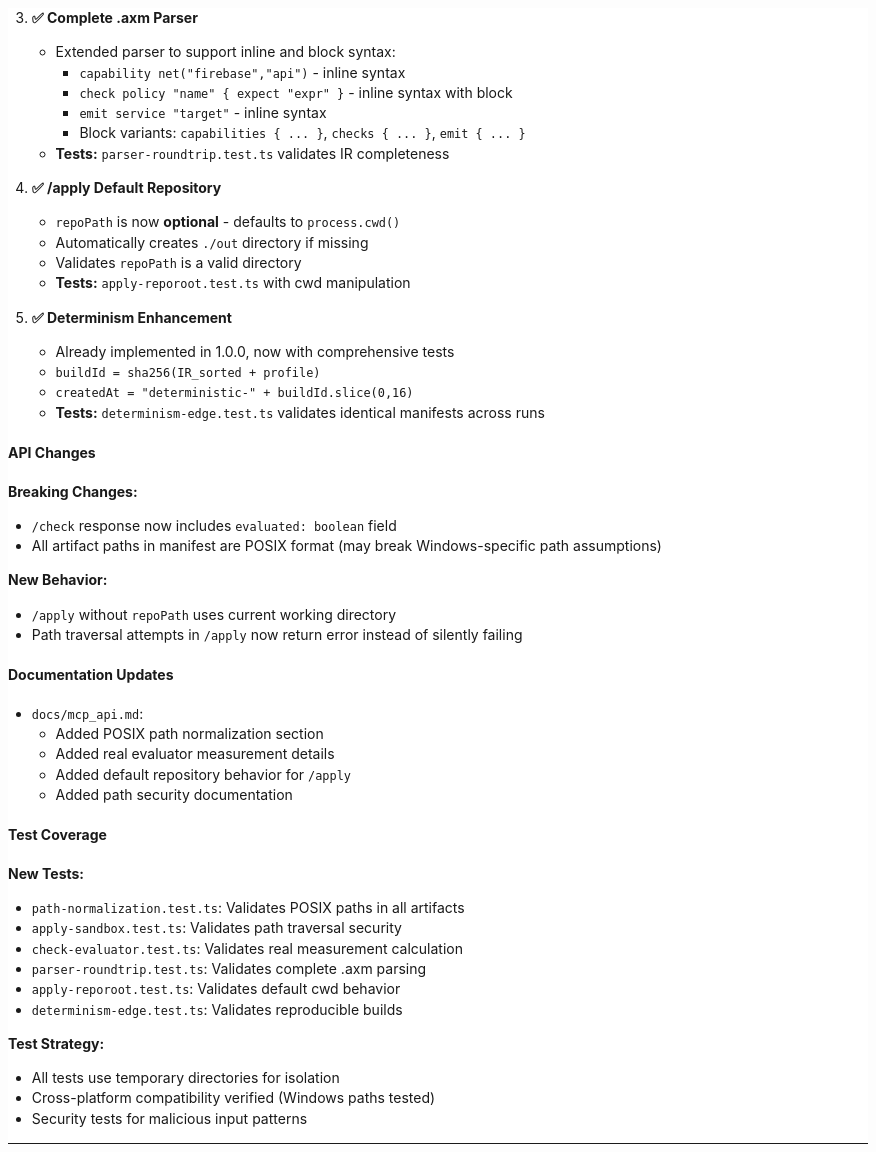 3. **✅ Complete .axm Parser**
   - Extended parser to support inline and block syntax:
     - `capability net("firebase","api")` - inline syntax
     - `check policy "name" { expect "expr" }` - inline syntax with block
     - `emit service "target"` - inline syntax
     - Block variants: `capabilities { ... }`, `checks { ... }`, `emit { ... }`
   - **Tests:** `parser-roundtrip.test.ts` validates IR completeness

4. **✅ /apply Default Repository**
   - `repoPath` is now **optional** - defaults to `process.cwd()`
   - Automatically creates `./out` directory if missing
   - Validates `repoPath` is a valid directory
   - **Tests:** `apply-reporoot.test.ts` with cwd manipulation

5. **✅ Determinism Enhancement**
   - Already implemented in 1.0.0, now with comprehensive tests
   - `buildId = sha256(IR_sorted + profile)`
   - `createdAt = "deterministic-" + buildId.slice(0,16)`
   - **Tests:** `determinism-edge.test.ts` validates identical manifests across runs

#### API Changes

**Breaking Changes:**
- `/check` response now includes `evaluated: boolean` field
- All artifact paths in manifest are POSIX format (may break Windows-specific path assumptions)

**New Behavior:**
- `/apply` without `repoPath` uses current working directory
- Path traversal attempts in `/apply` now return error instead of silently failing

#### Documentation Updates

- `docs/mcp_api.md`:
  - Added POSIX path normalization section
  - Added real evaluator measurement details
  - Added default repository behavior for `/apply`
  - Added path security documentation

#### Test Coverage

**New Tests:**
- `path-normalization.test.ts`: Validates POSIX paths in all artifacts
- `apply-sandbox.test.ts`: Validates path traversal security
- `check-evaluator.test.ts`: Validates real measurement calculation
- `parser-roundtrip.test.ts`: Validates complete .axm parsing
- `apply-reporoot.test.ts`: Validates default cwd behavior
- `determinism-edge.test.ts`: Validates reproducible builds

**Test Strategy:**
- All tests use temporary directories for isolation
- Cross-platform compatibility verified (Windows paths tested)
- Security tests for malicious input patterns

---

